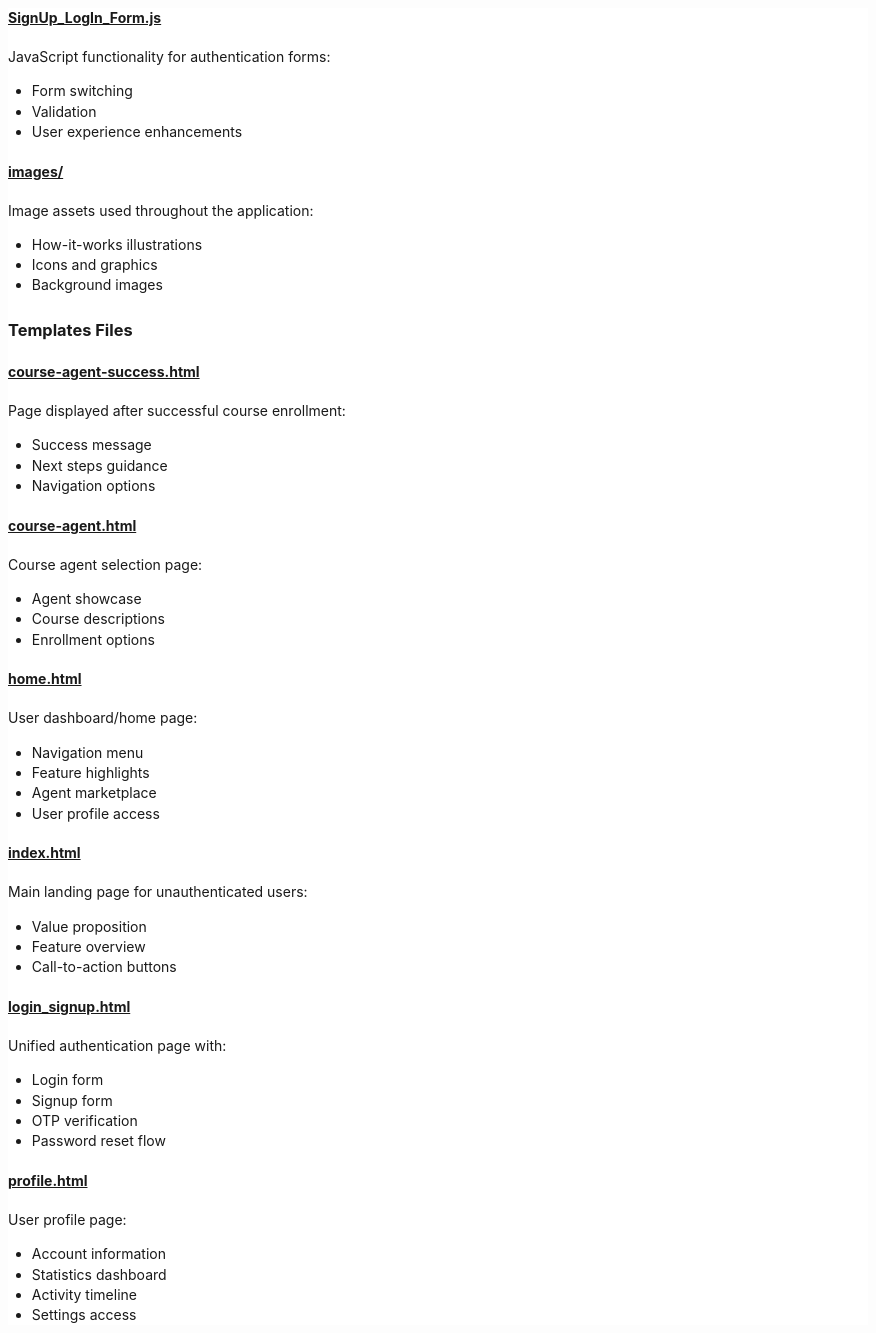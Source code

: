 #### [SignUp_LogIn_Form.js](../static/SignUp_LogIn_Form.js)
JavaScript functionality for authentication forms:
- Form switching
- Validation
- User experience enhancements

#### [images/](../static/images/)
Image assets used throughout the application:
- How-it-works illustrations
- Icons and graphics
- Background images

### Templates Files

#### [course-agent-success.html](../templates/course-agent-success.html)
Page displayed after successful course enrollment:
- Success message
- Next steps guidance
- Navigation options

#### [course-agent.html](../templates/course-agent.html)
Course agent selection page:
- Agent showcase
- Course descriptions
- Enrollment options

#### [home.html](../templates/home.html)
User dashboard/home page:
- Navigation menu
- Feature highlights
- Agent marketplace
- User profile access

#### [index.html](../templates/index.html)
Main landing page for unauthenticated users:
- Value proposition
- Feature overview
- Call-to-action buttons

#### [login_signup.html](../templates/login_signup.html)
Unified authentication page with:
- Login form
- Signup form
- OTP verification
- Password reset flow

#### [profile.html](../templates/profile.html)
User profile page:
- Account information
- Statistics dashboard
- Activity timeline
- Settings access
